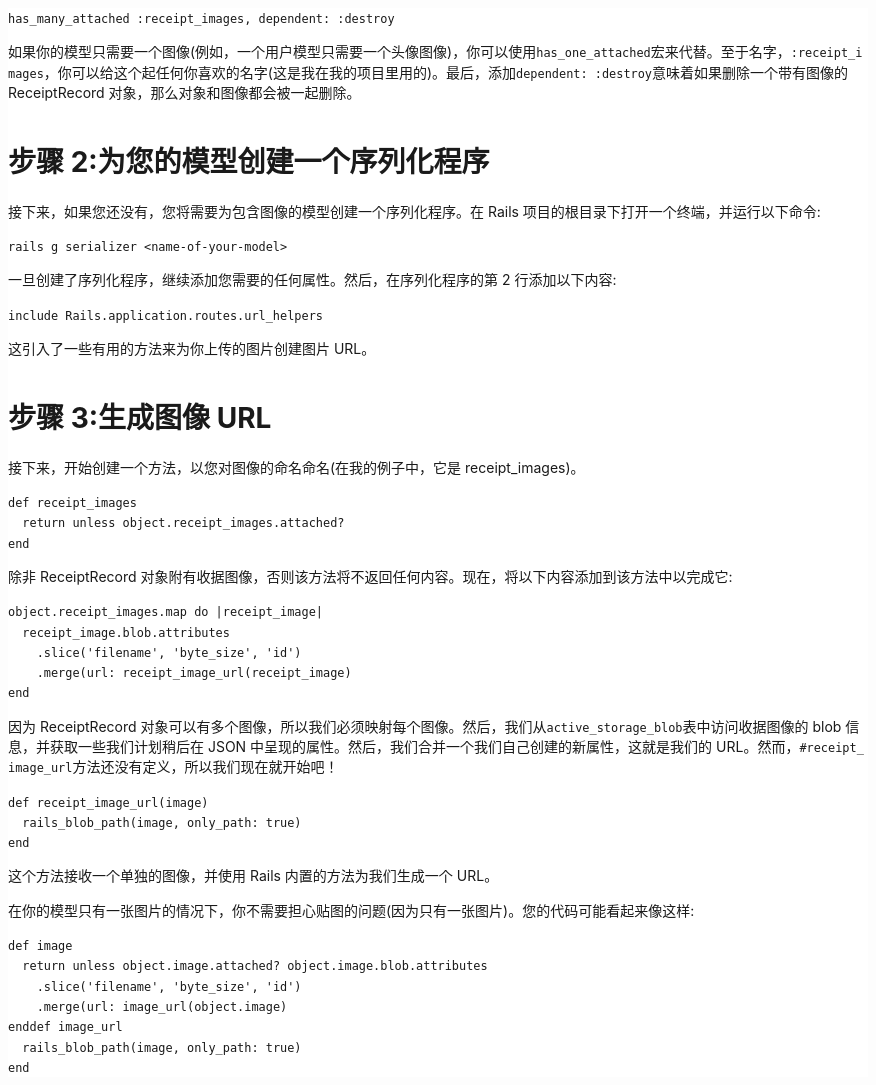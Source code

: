 ```
has_many_attached :receipt_images, dependent: :destroy
```

如果你的模型只需要一个图像(例如，一个用户模型只需要一个头像图像)，你可以使用`has_one_attached`宏来代替。至于名字，`:receipt_images`，你可以给这个起任何你喜欢的名字(这是我在我的项目里用的)。最后，添加`dependent: :destroy`意味着如果删除一个带有图像的 ReceiptRecord 对象，那么对象和图像都会被一起删除。

# 步骤 2:为您的模型创建一个序列化程序

接下来，如果您还没有，您将需要为包含图像的模型创建一个序列化程序。在 Rails 项目的根目录下打开一个终端，并运行以下命令:

```
rails g serializer <name-of-your-model>
```

一旦创建了序列化程序，继续添加您需要的任何属性。然后，在序列化程序的第 2 行添加以下内容:

```
include Rails.application.routes.url_helpers
```

这引入了一些有用的方法来为你上传的图片创建图片 URL。

# 步骤 3:生成图像 URL

接下来，开始创建一个方法，以您对图像的命名命名(在我的例子中，它是 receipt_images)。

```
def receipt_images
  return unless object.receipt_images.attached?
end
```

除非 ReceiptRecord 对象附有收据图像，否则该方法将不返回任何内容。现在，将以下内容添加到该方法中以完成它:

```
object.receipt_images.map do |receipt_image|
  receipt_image.blob.attributes
    .slice('filename', 'byte_size', 'id')
    .merge(url: receipt_image_url(receipt_image)
end
```

因为 ReceiptRecord 对象可以有多个图像，所以我们必须映射每个图像。然后，我们从`active_storage_blob`表中访问收据图像的 blob 信息，并获取一些我们计划稍后在 JSON 中呈现的属性。然后，我们合并一个我们自己创建的新属性，这就是我们的 URL。然而，`#receipt_image_url`方法还没有定义，所以我们现在就开始吧！

```
def receipt_image_url(image)
  rails_blob_path(image, only_path: true)
end
```

这个方法接收一个单独的图像，并使用 Rails 内置的方法为我们生成一个 URL。

在你的模型只有一张图片的情况下，你不需要担心贴图的问题(因为只有一张图片)。您的代码可能看起来像这样:

```
def image
  return unless object.image.attached? object.image.blob.attributes
    .slice('filename', 'byte_size', 'id')
    .merge(url: image_url(object.image)
enddef image_url
  rails_blob_path(image, only_path: true)
end
```
